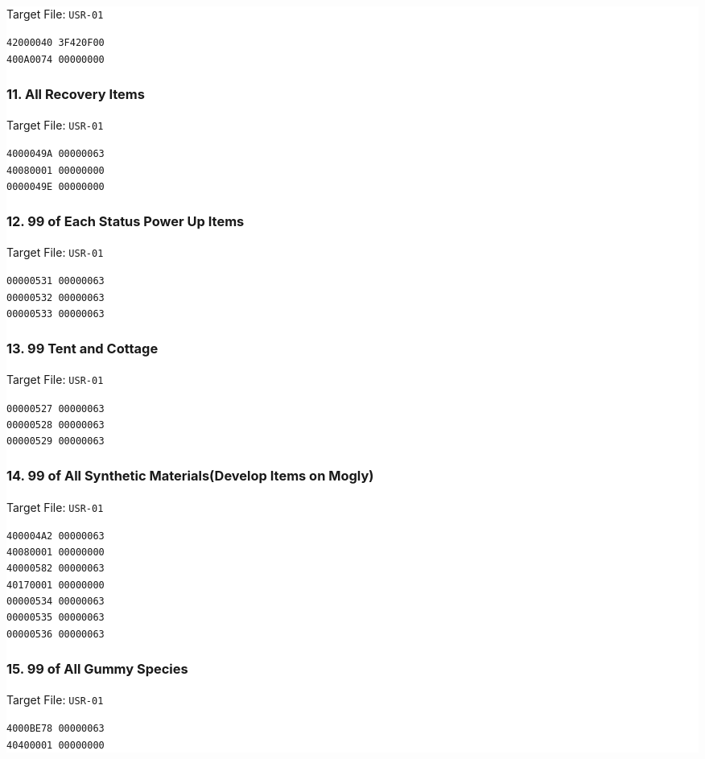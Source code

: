 Target File: `USR-01`

```
42000040 3F420F00
400A0074 00000000
```

### 11. All Recovery Items

Target File: `USR-01`

```
4000049A 00000063
40080001 00000000
0000049E 00000000
```

### 12. 99 of Each Status Power Up Items

Target File: `USR-01`

```
00000531 00000063
00000532 00000063
00000533 00000063
```

### 13. 99 Tent and Cottage

Target File: `USR-01`

```
00000527 00000063
00000528 00000063
00000529 00000063
```

### 14. 99 of All Synthetic Materials(Develop Items on Mogly)

Target File: `USR-01`

```
400004A2 00000063
40080001 00000000
40000582 00000063
40170001 00000000
00000534 00000063
00000535 00000063
00000536 00000063
```

### 15. 99 of All Gummy Species

Target File: `USR-01`

```
4000BE78 00000063
40400001 00000000
```
